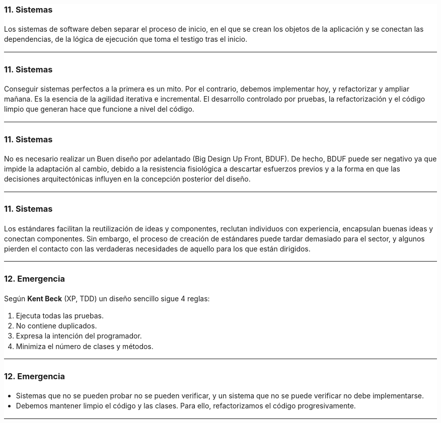 ### 11. Sistemas
Los sistemas de software deben separar el proceso de inicio, en el que
se crean los objetos de la aplicación y se conectan las dependencias,
de la lógica de ejecución que toma el testigo tras el inicio.

----

### 11. Sistemas
Conseguir sistemas perfectos a la primera es un mito. Por el contrario,
debemos implementar hoy, y refactorizar y ampliar mañana. Es la esencia de
la agilidad iterativa e incremental. El desarrollo controlado por pruebas, la
refactorización y el código limpio que generan hace que funcione a nivel del
código.

----

### 11. Sistemas
No es necesario realizar un Buen diseño por
adelantado (Big Design Up Front, BDUF). De hecho, BDUF puede ser
negativo ya que impide la adaptación al cambio, debido a la resistencia
fisiológica a descartar esfuerzos previos y a la forma en que las decisiones
arquitectónicas influyen en la concepción posterior del diseño.

----

### 11. Sistemas
Los estándares facilitan la reutilización de ideas y componentes,
reclutan individuos con experiencia, encapsulan buenas ideas y
conectan componentes. Sin embargo, el proceso de creación de
estándares puede tardar demasiado para el sector, y algunos pierden
el contacto con las verdaderas necesidades de aquello para los que
están dirigidos.

---
### 12. Emergencia
Según **Kent Beck** (XP, TDD) un diseño sencillo sigue 4 reglas:
1. Ejecuta todas las pruebas.
2. No contiene duplicados.
3. Expresa la intención del programador.
4. Minimiza el número de clases y métodos.

----

### 12. Emergencia
-  Sistemas que no se pueden probar no se pueden verificar, y
un sistema que no se puede verificar no debe implementarse.
- Debemos mantener limpio el código y las clases.
Para ello, refactorizamos el código progresivamente.

----

